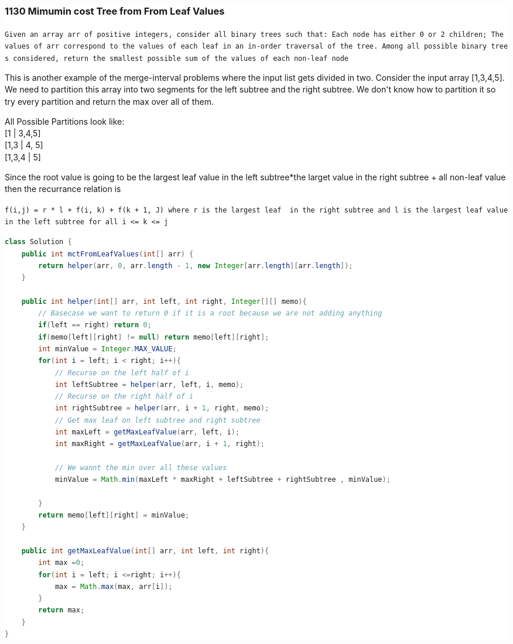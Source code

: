 ### 1130 Mimumin cost Tree from From Leaf Values

```
Given an array arr of positive integers, consider all binary trees such that: Each node has either 0 or 2 children; The values of arr correspond to the values of each leaf in an in-order traversal of the tree. Among all possible binary trees considered, return the smallest possible sum of the values of each non-leaf node
```
This is another example of the merge-interval problems where the input list gets divided in two. Consider the input array [1,3,4,5]. We need to partition this array into two segments for the left subtree and the right subtree. We don't know how to partition it so try every partition and return the max over all of them.

All Possible Partitions look like: <br />
[1 | 3,4,5] <br />
[1,3 | 4, 5] <br />
[1,3,4 | 5] <br />

Since the root value is going to be the largest leaf value in the left subtree*the larget value in the right subtree + all non-leaf value then the recurrance relation is 

```
f(i,j) = r * l + f(i, k) + f(k + 1, J) where r is the largest leaf  in the right subtree and l is the largest leaf value in the left subtree for all i <= k <= j
```

```java
class Solution {
    public int mctFromLeafValues(int[] arr) {
        return helper(arr, 0, arr.length - 1, new Integer[arr.length][arr.length]);
    }
    
    public int helper(int[] arr, int left, int right, Integer[][] memo){
        // Basecase we want to return 0 if it is a root because we are not adding anything
        if(left == right) return 0;
        if(memo[left][right] != null) return memo[left][right];
        int minValue = Integer.MAX_VALUE;
        for(int i = left; i < right; i++){
            // Recurse on the left half of i
            int leftSubtree = helper(arr, left, i, memo);
            // Recurse on the right half of i
            int rightSubtree = helper(arr, i + 1, right, memo);
            // Get max leaf on left subtree and right subtree
            int maxLeft = getMaxLeafValue(arr, left, i);
            int maxRight = getMaxLeafValue(arr, i + 1, right);
            
            // We wannt the min over all these values
            minValue = Math.min(maxLeft * maxRight + leftSubtree + rightSubtree , minValue);
                
        }
        return memo[left][right] = minValue;
    }
    
    public int getMaxLeafValue(int[] arr, int left, int right){
        int max =0;
        for(int i = left; i <=right; i++){
            max = Math.max(max, arr[i]);
        }
        return max;
    }  
}
```
